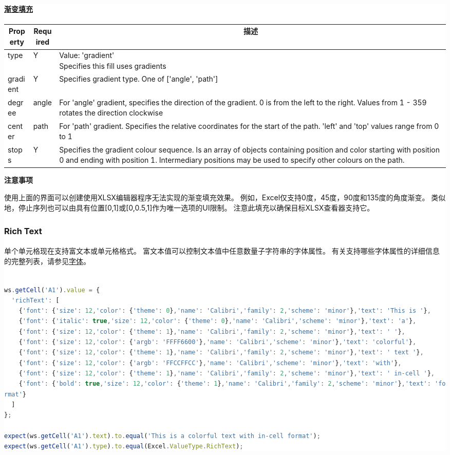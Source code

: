 #### [渐变填充](#gradient-fills)

| Property | Required | 描述 |
| -------- | -------- | ----------- |
| type     | Y        | Value: 'gradient'<br/>Specifies this fill uses gradients |
| gradient | Y        | Specifies gradient type. One of ['angle', 'path'] |
| degree   | angle    | For 'angle' gradient, specifies the direction of the gradient. 0 is from the left to the right. Values from 1 - 359 rotates the direction clockwise |
| center   | path     | For 'path' gradient. Specifies the relative coordinates for the start of the path. 'left' and 'top' values range from 0 to 1 |
| stops    | Y        | Specifies the gradient colour sequence. Is an array of objects containing position and color starting with position 0 and ending with position 1. Intermediary positions may be used to specify other colours on the path. |

**注意事项**

使用上面的界面可以创建使用XLSX编辑器程序无法实现的渐变填充效果。
例如，Excel仅支持0度，45度，90度和135度的角度渐变。
类似地，停止序列也可以由具有位置[0,1]或[0,0.5,1]作为唯一选项的UI限制。
注意此填充以确保目标XLSX查看器支持它。

### Rich Text

单个单元格现在支持富文本或单元格格式。
 富文本值可以控制文本值中任意数量子字符串的字体属性。
 有关支持哪些字体属性的详细信息的完整列表，请参见<a href="font">字体</a>。

```javascript

ws.getCell('A1').value = {
  'richText': [
    {'font': {'size': 12,'color': {'theme': 0},'name': 'Calibri','family': 2,'scheme': 'minor'},'text': 'This is '},
    {'font': {'italic': true,'size': 12,'color': {'theme': 0},'name': 'Calibri','scheme': 'minor'},'text': 'a'},
    {'font': {'size': 12,'color': {'theme': 1},'name': 'Calibri','family': 2,'scheme': 'minor'},'text': ' '},
    {'font': {'size': 12,'color': {'argb': 'FFFF6600'},'name': 'Calibri','scheme': 'minor'},'text': 'colorful'},
    {'font': {'size': 12,'color': {'theme': 1},'name': 'Calibri','family': 2,'scheme': 'minor'},'text': ' text '},
    {'font': {'size': 12,'color': {'argb': 'FFCCFFCC'},'name': 'Calibri','scheme': 'minor'},'text': 'with'},
    {'font': {'size': 12,'color': {'theme': 1},'name': 'Calibri','family': 2,'scheme': 'minor'},'text': ' in-cell '},
    {'font': {'bold': true,'size': 12,'color': {'theme': 1},'name': 'Calibri','family': 2,'scheme': 'minor'},'text': 'format'}
  ]
};

expect(ws.getCell('A1').text).to.equal('This is a colorful text with in-cell format');
expect(ws.getCell('A1').type).to.equal(Excel.ValueType.RichText);

```
